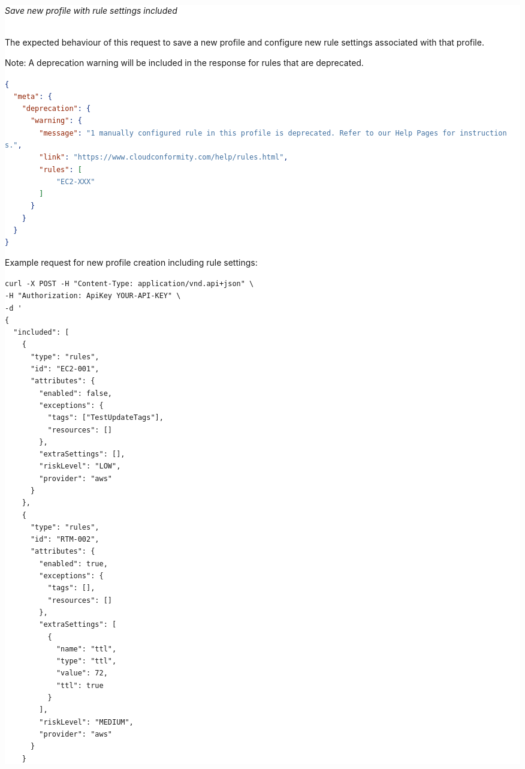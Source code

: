 ###### Save new profile with rule settings included

The expected behaviour of this request to save a new profile and configure new rule settings associated with that profile.

Note: A deprecation warning will be included in the response for rules that are deprecated.
```json
{
  "meta": {
    "deprecation": {
      "warning": {
        "message": "1 manually configured rule in this profile is deprecated. Refer to our Help Pages for instructions.",
        "link": "https://www.cloudconformity.com/help/rules.html",
        "rules": [
            "EC2-XXX"
        ]
      }
    }
  }
}
```

Example request for new profile creation including rule settings:

```
curl -X POST -H "Content-Type: application/vnd.api+json" \
-H "Authorization: ApiKey YOUR-API-KEY" \
-d '
{
  "included": [
    {
      "type": "rules",
      "id": "EC2-001",
      "attributes": {
        "enabled": false,
        "exceptions": {
          "tags": ["TestUpdateTags"],
          "resources": []
        },
        "extraSettings": [],
        "riskLevel": "LOW",
        "provider": "aws"
      }
    },
    {
      "type": "rules",
      "id": "RTM-002",
      "attributes": {
        "enabled": true,
        "exceptions": {
          "tags": [],
          "resources": []
        },
        "extraSettings": [
          {
            "name": "ttl",
            "type": "ttl",
            "value": 72,
            "ttl": true
          }
        ],
        "riskLevel": "MEDIUM",
        "provider": "aws"
      }
    }
```